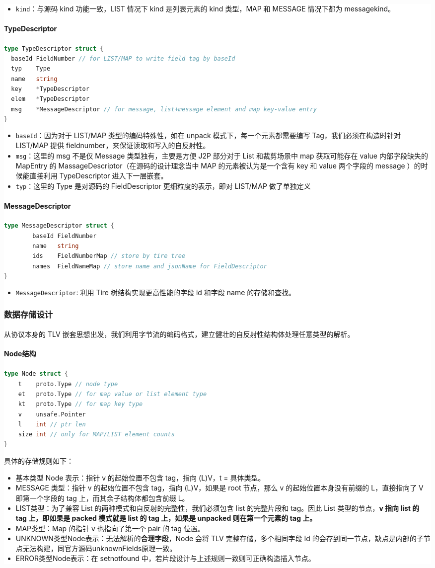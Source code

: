 - `kind`：与源码 kind 功能一致，LIST 情况下 kind 是列表元素的 kind 类型，MAP 和 MESSAGE 情况下都为 messagekind。

#### TypeDescriptor
```go
type TypeDescriptor struct {
  baseId FieldNumber // for LIST/MAP to write field tag by baseId
  typ    Type
  name   string
  key    *TypeDescriptor
  elem   *TypeDescriptor
  msg    *MessageDescriptor // for message, list+message element and map key-value entry
}
```

- `baseId`：因为对于 LIST/MAP 类型的编码特殊性，如在 unpack 模式下，每一个元素都需要编写 Tag，我们必须在构造时针对 LIST/MAP 提供 fieldnumber，来保证读取和写入的自反射性。
- `msg`：这里的 msg 不是仅 Message 类型独有，主要是方便 J2P 部分对于 List 和裁剪场景中 map 获取可能存在 value 内部字段缺失的 MapEntry 的 MassageDescriptor（在源码的设计理念当中 MAP 的元素被认为是一个含有 key 和 value 两个字段的 message ）的时候能直接利用 TypeDescriptor 进入下一层嵌套。
- `typ`：这里的 Type 是对源码的 FieldDescriptor 更细粒度的表示，即对 LIST/MAP 做了单独定义

#### MessageDescriptor
```go
type MessageDescriptor struct {
        baseId FieldNumber
        name   string
        ids    FieldNumberMap // store by tire tree 
        names  FieldNameMap // store name and jsonName for FieldDescriptor
}
```
- `MessageDescriptor`: 利用 Tire 树结构实现更高性能的字段 id 和字段 name 的存储和查找。

### 数据存储设计
从协议本身的 TLV 嵌套思想出发，我们利用字节流的编码格式，建立健壮的自反射性结构体处理任意类型的解析。
#### Node结构
```go
type Node struct {
    t    proto.Type // node type
    et   proto.Type // for map value or list element type
    kt   proto.Type // for map key type
    v    unsafe.Pointer
    l    int // ptr len
    size int // only for MAP/LIST element counts
}
```

具体的存储规则如下：
- 基本类型 Node 表示：指针 v 的起始位置不包含 tag，指向 (L)V，t = 具体类型。
- MESSAGE 类型：指针 v 的起始位置不包含 tag，指向 (L)V，如果是 root 节点，那么 v 的起始位置本身没有前缀的 L，直接指向了 V 即第一个字段的 tag 上，而其余子结构体都包含前缀 L。
- LIST类型：为了兼容 List 的两种模式和自反射的完整性，我们必须包含 list 的完整片段和 tag。因此 List 类型的节点，**v 指向 list 的 tag 上，即如果是 packed 模式就是 list 的 tag 上，如果是 unpacked 则在第一个元素的 tag 上。**
- MAP类型：Map 的指针 v 也指向了第一个 pair 的 tag 位置。
- UNKNOWN类型Node表示：无法解析的**合理字段**，Node 会将 TLV 完整存储，多个相同字段 Id 的会存到同一节点，缺点是内部的子节点无法构建，同官方源码unknownFields原理一致。
- ERROR类型Node表示：在 setnotfound 中，若片段设计与上述规则一致则可正确构造插入节点。  
